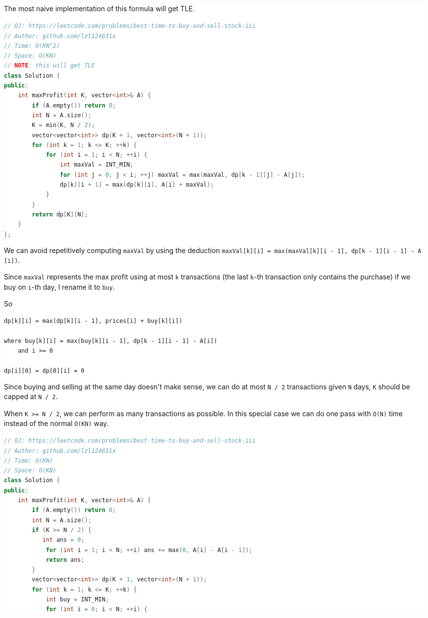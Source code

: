 The most naive implementation of this formula will get TLE.

```cpp
// OJ: https://leetcode.com/problems/best-time-to-buy-and-sell-stock-iii
// Author: github.com/lzl124631x
// Time: O(KN^2)
// Space: O(KN)
// NOTE: this will get TLE
class Solution {
public:
    int maxProfit(int K, vector<int>& A) {
        if (A.empty()) return 0;
        int N = A.size();
        K = min(K, N / 2);
        vector<vector<int>> dp(K + 1, vector<int>(N + 1));
        for (int k = 1; k <= K; ++k) {
            for (int i = 1; i < N; ++i) {
                int maxVal = INT_MIN;
                for (int j = 0; j < i; ++j) maxVal = max(maxVal, dp[k - 1][j] - A[j]);
                dp[k][i + 1] = max(dp[k][i], A[i] + maxVal);
            }
        }
        return dp[K][N];
    }
};
```

We can avoid repetitively computing `maxVal` by using the deduction `maxVal[k][i] = max(maxVal[k][i - 1], dp[k - 1][i - 1] - A[i])`.

Since `maxVal` represents the max profit using at most `k` transactions (the last `k`-th transaction only contains the purchase) if we buy on `i`-th day, I rename it to `buy`.

So
```
dp[k][i] = max(dp[k][i - 1], prices[i] + buy[k][i])

where buy[k][i] = max(buy[k][i - 1], dp[k - 1][i - 1] - A[i])
    and i >= 0

dp[i][0] = dp[0][i] = 0
```

Since buying and selling at the same day doesn't make sense, we can do at most `N / 2` transactions given `N` days, `K` should be capped at `N / 2`.

When `K >= N / 2`, we can perform as many transactions as possible. In this special case we can do one pass with `O(N)` time instead of the normal `O(KN)` way.

```cpp
// OJ: https://leetcode.com/problems/best-time-to-buy-and-sell-stock-iii
// Author: github.com/lzl124631x
// Time: O(KN)
// Space: O(KN)
class Solution {
public:
    int maxProfit(int K, vector<int>& A) {
        if (A.empty()) return 0;
        int N = A.size();
        if (K >= N / 2) {
           int ans = 0;
            for (int i = 1; i < N; ++i) ans += max(0, A[i] - A[i - 1]);
            return ans;
        }
        vector<vector<int>> dp(K + 1, vector<int>(N + 1));
        for (int k = 1; k <= K; ++k) {
            int buy = INT_MIN;
            for (int i = 0; i < N; ++i) {
```